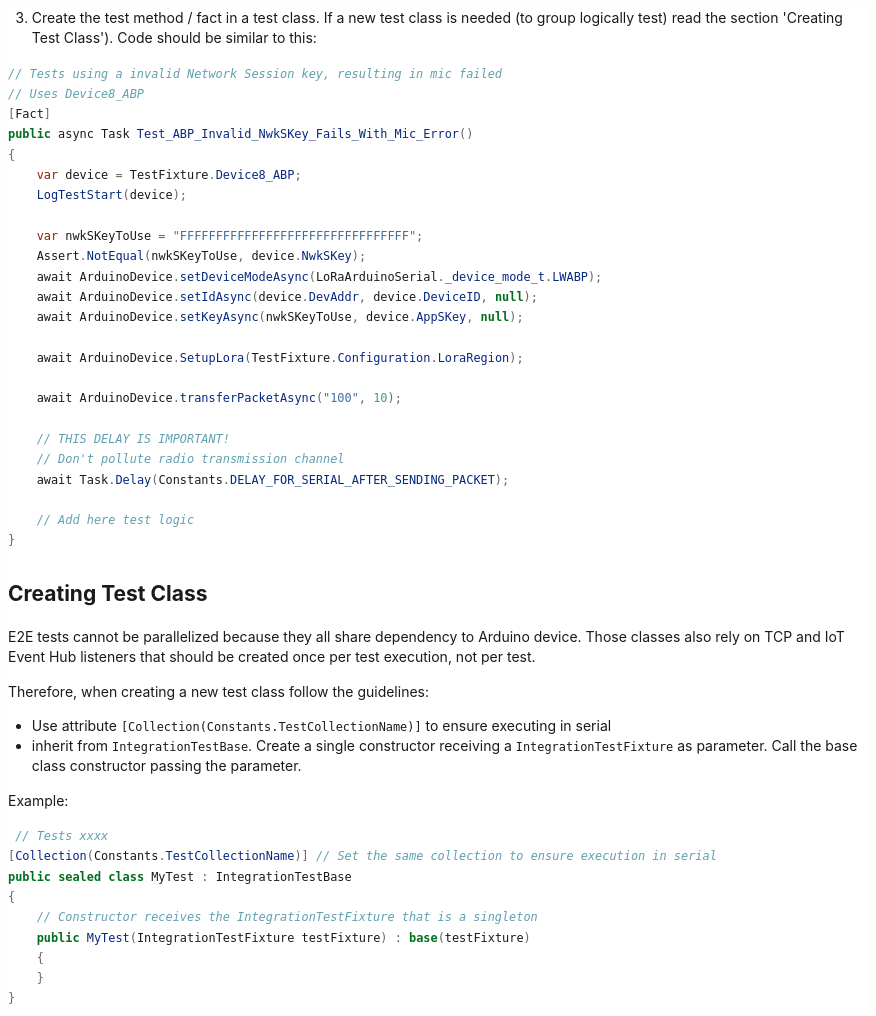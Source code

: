 3. Create the test method / fact in a test class. If a new test class is needed
   (to group logically test) read the section 'Creating Test Class'). Code
   should be similar to this:

```c#
// Tests using a invalid Network Session key, resulting in mic failed
// Uses Device8_ABP
[Fact]
public async Task Test_ABP_Invalid_NwkSKey_Fails_With_Mic_Error()
{
    var device = TestFixture.Device8_ABP;
    LogTestStart(device);

    var nwkSKeyToUse = "FFFFFFFFFFFFFFFFFFFFFFFFFFFFFFFF";
    Assert.NotEqual(nwkSKeyToUse, device.NwkSKey);
    await ArduinoDevice.setDeviceModeAsync(LoRaArduinoSerial._device_mode_t.LWABP);
    await ArduinoDevice.setIdAsync(device.DevAddr, device.DeviceID, null);
    await ArduinoDevice.setKeyAsync(nwkSKeyToUse, device.AppSKey, null);

    await ArduinoDevice.SetupLora(TestFixture.Configuration.LoraRegion);

    await ArduinoDevice.transferPacketAsync("100", 10);

    // THIS DELAY IS IMPORTANT!
    // Don't pollute radio transmission channel
    await Task.Delay(Constants.DELAY_FOR_SERIAL_AFTER_SENDING_PACKET);

    // Add here test logic
}
```

## Creating Test Class

E2E tests cannot be parallelized because they all share dependency to Arduino
device. Those classes also rely on TCP and IoT Event Hub listeners that should
be created once per test execution, not per test.

Therefore, when creating a new test class follow the guidelines:

* Use attribute `[Collection(Constants.TestCollectionName)]` to ensure executing
  in serial
* inherit from `IntegrationTestBase`. Create a single constructor receiving a
  `IntegrationTestFixture` as parameter. Call the base class constructor passing
  the parameter.

Example:

```c#
 // Tests xxxx
[Collection(Constants.TestCollectionName)] // Set the same collection to ensure execution in serial
public sealed class MyTest : IntegrationTestBase
{
    // Constructor receives the IntegrationTestFixture that is a singleton
    public MyTest(IntegrationTestFixture testFixture) : base(testFixture)
    {
    }
}
```
